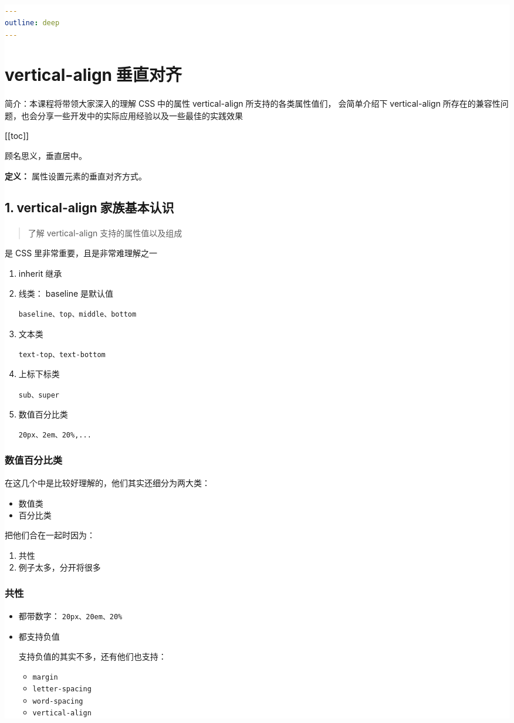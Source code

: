 ```yaml
---
outline: deep
---
```

# vertical-align 垂直对齐

简介：本课程将带领大家深入的理解 CSS 中的属性 vertical-align 所支持的各类属性值们，
会简单介绍下 vertical-align 所存在的兼容性问题，也会分享一些开发中的实际应用经验以及一些最佳的实践效果

[[toc]]

顾名思义，垂直居中。

**定义：** 属性设置元素的垂直对齐方式。

## 1. vertical-align 家族基本认识

> 了解 vertical-align 支持的属性值以及组成

是 CSS 里非常重要，且是非常难理解之一

1. inherit 继承
2. 线类： baseline 是默认值
  
    `baseline、top、middle、bottom`
3. 文本类

    `text-top、text-bottom`
4. 上标下标类
  
    `sub、super`
5. 数值百分比类

    `20px、2em、20%,...`

### 数值百分比类

在这几个中是比较好理解的，他们其实还细分为两大类：

- 数值类
- 百分比类

把他们合在一起时因为：

1. 共性
2. 例子太多，分开将很多

### 共性

- 都带数字： `20px、20em、20%`

- 都支持负值

  支持负值的其实不多，还有他们也支持：

  - `margin`
  - `letter-spacing`
  - `word-spacing`
  - `vertical-align`
  